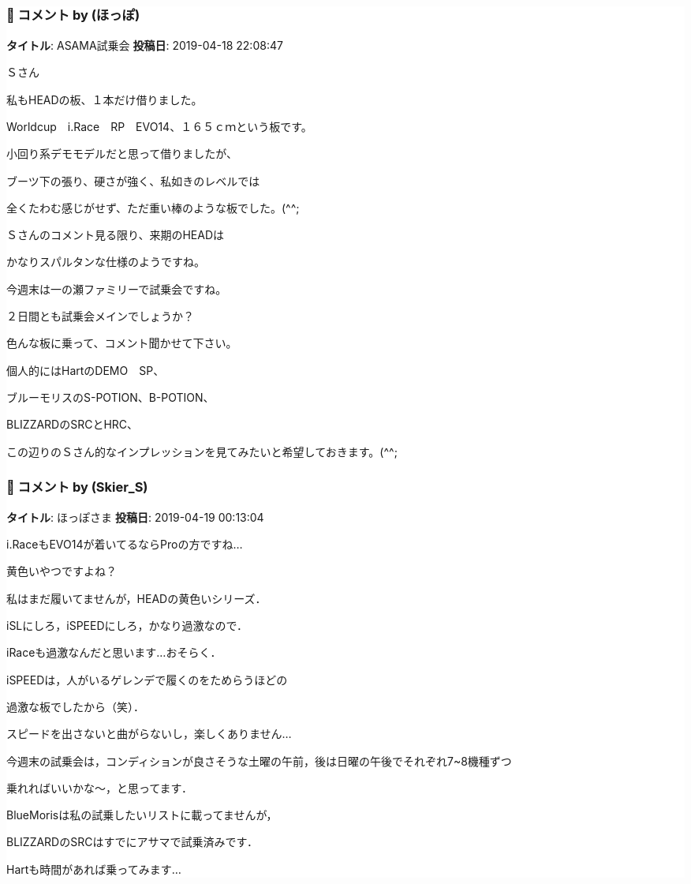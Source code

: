 ### 💬 コメント by (ほっぽ)
**タイトル**: ASAMA試乗会
**投稿日**: 2019-04-18 22:08:47

Ｓさん



私もHEADの板、１本だけ借りました。

Worldcup　i.Race　RP　EVO14、１６５ｃｍという板です。

小回り系デモモデルだと思って借りましたが、

ブーツ下の張り、硬さが強く、私如きのレベルでは

全くたわむ感じがせず、ただ重い棒のような板でした。(^^;



Ｓさんのコメント見る限り、来期のHEADは

かなりスパルタンな仕様のようですね。



今週末は一の瀬ファミリーで試乗会ですね。

２日間とも試乗会メインでしょうか？

色んな板に乗って、コメント聞かせて下さい。



個人的にはHartのDEMO　SP、

ブルーモリスのS-POTION、B-POTION、

BLIZZARDのSRCとHRC、

この辺りのＳさん的なインプレッションを見てみたいと希望しておきます。(^^;

### 💬 コメント by (Skier_S)
**タイトル**: ほっぽさま
**投稿日**: 2019-04-19 00:13:04

i.RaceもEVO14が着いてるならProの方ですね…

黄色いやつですよね？

私はまだ履いてませんが，HEADの黄色いシリーズ．

iSLにしろ，iSPEEDにしろ，かなり過激なので．

iRaceも過激なんだと思います…おそらく．



iSPEEDは，人がいるゲレンデで履くのをためらうほどの

過激な板でしたから（笑）．

スピードを出さないと曲がらないし，楽しくありません…



今週末の試乗会は，コンディションが良さそうな土曜の午前，後は日曜の午後でそれぞれ7~8機種ずつ

乗れればいいかな～，と思ってます．

BlueMorisは私の試乗したいリストに載ってませんが，

BLIZZARDのSRCはすでにアサマで試乗済みです．

Hartも時間があれば乗ってみます…

